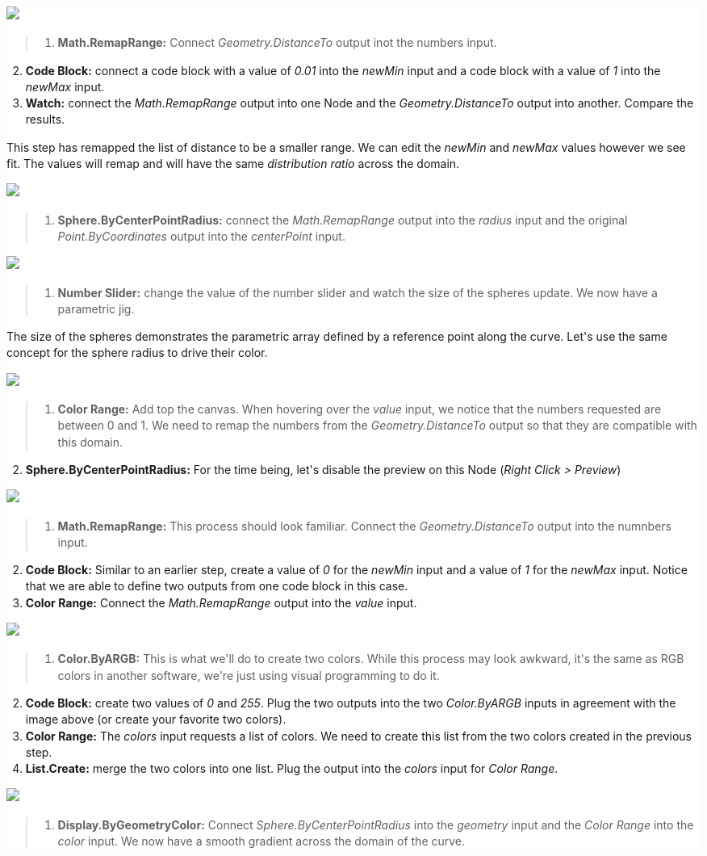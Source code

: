 ![](images/4-5/4-5-5/08.png)
> 1. **Math.RemapRange:** Connect *Geometry.DistanceTo* output inot the numbers input.
2. **Code Block:** connect a code block with a value of *0.01* into the *newMin* input and a code block with a value of *1* into the *newMax* input.
3. **Watch:** connect the *Math.RemapRange* output into one Node and the *Geometry.DistanceTo* output into another.  Compare the results.

This step has remapped the list of distance to be a smaller range.  We can edit the *newMin* and *newMax* values however we see fit.  The values will remap and will have the same *distribution ratio* across the domain.

![](images/4-5/4-5-5/07.png)
> 1. **Sphere.ByCenterPointRadius:** connect the *Math.RemapRange* output into the *radius* input and the original *Point.ByCoordinates* output into the *centerPoint* input.

![](images/4-5/4-5-5/06.png)
> 1. **Number Slider:** change the value of the number slider and watch the size of the spheres update.  We now have a parametric jig.

The size of the spheres demonstrates the parametric array defined by a reference point along the curve.  Let's use the same concept for the sphere radius to drive their color.

![](images/4-5/4-5-5/05.png)
>  1. **Color Range:** Add top the canvas.  When hovering over the *value* input, we notice that the numbers requested are between 0 and 1.  We need to remap the numbers from the *Geometry.DistanceTo* output so that they are compatible with this domain.
 2. **Sphere.ByCenterPointRadius:** For the time being, let's disable the preview on this Node (*Right Click > Preview*)

![](images/4-5/4-5-5/04.png)
> 1. **Math.RemapRange:** This process should look familiar. Connect the *Geometry.DistanceTo* output into the numnbers input.
2. **Code Block:** Similar to an earlier step, create a value of *0* for the *newMin* input and a value of *1* for the *newMax* input.  Notice that we are able to define two outputs from one code block in this case.
3. **Color Range:** Connect the *Math.RemapRange* output into the *value* input.

![](images/4-5/4-5-5/03.png)
> 1. **Color.ByARGB:** This is what we'll do to create two colors.  While this process may look awkward, it's the same as RGB colors in another software, we're just using visual programming to do it.
2. **Code Block:** create two values of *0* and *255*.  Plug the two outputs into the two *Color.ByARGB* inputs in agreement with the image above (or create your favorite two colors).
3. **Color Range:** The *colors* input requests a list of colors.  We need to create this list from the two colors created in the previous step.
4. **List.Create:** merge the two colors into one list.  Plug the output into the *colors* input for *Color Range*.

![](images/4-5/4-5-5/02.png)
> 1. **Display.ByGeometryColor:** Connect *Sphere.ByCenterPointRadius* into the *geometry* input and the *Color Range* into the *color* input. We now have a smooth gradient across the domain of the curve.

